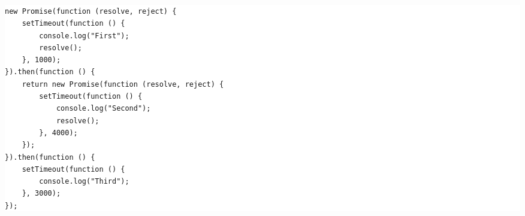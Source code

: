 





```
new Promise(function (resolve, reject) {
    setTimeout(function () {
        console.log("First");
        resolve();
    }, 1000);
}).then(function () {
    return new Promise(function (resolve, reject) {
        setTimeout(function () {
            console.log("Second");
            resolve();
        }, 4000);
    });
}).then(function () {
    setTimeout(function () {
        console.log("Third");
    }, 3000);
});
```

